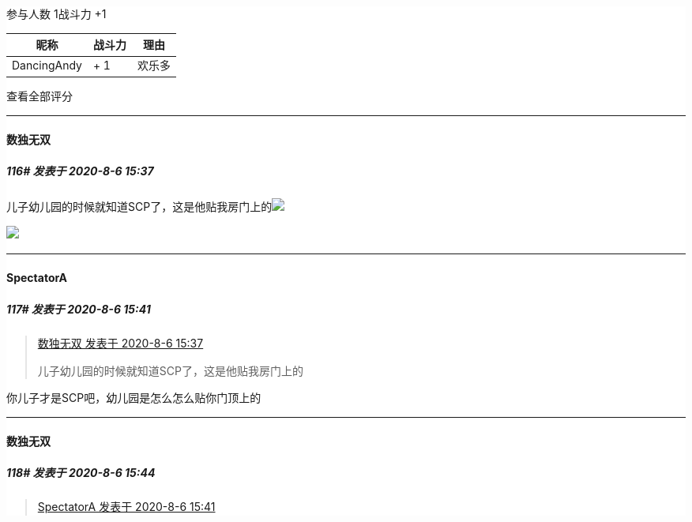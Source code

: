 



 参与人数 1战斗力 +1

|昵称|战斗力|理由|
|----|---|---|
| DancingAndy| + 1|欢乐多|



查看全部评分






-----

####  数独无双  
##### 116#       发表于 2020-8-6 15:37




儿子幼儿园的时候就知道SCP了，这是他贴我房门上的<img src="https://static.saraba1st.com/image/smiley/face2017/013.png" referrerpolicy="no-referrer">

<img src="https://s1.ax1x.com/2020/08/06/agtivt.jpg" referrerpolicy="no-referrer">







-----

####  SpectatorA  
##### 117#       发表于 2020-8-6 15:41



<blockquote><a href="httphttps://bbs.saraba1st.com/2b/forum.php?mod=redirect&amp;goto=findpost&amp;pid=48337155&amp;ptid=1952730" target="_blank">数独无双 发表于 2020-8-6 15:37</a>

儿子幼儿园的时候就知道SCP了，这是他贴我房门上的</blockquote>
你儿子才是SCP吧，幼儿园是怎么怎么贴你门顶上的







-----

####  数独无双  
##### 118#       发表于 2020-8-6 15:44



<blockquote><a href="httphttps://bbs.saraba1st.com/2b/forum.php?mod=redirect&amp;goto=findpost&amp;pid=48337202&amp;ptid=1952730" target="_blank">SpectatorA 发表于 2020-8-6 15:41</a>
